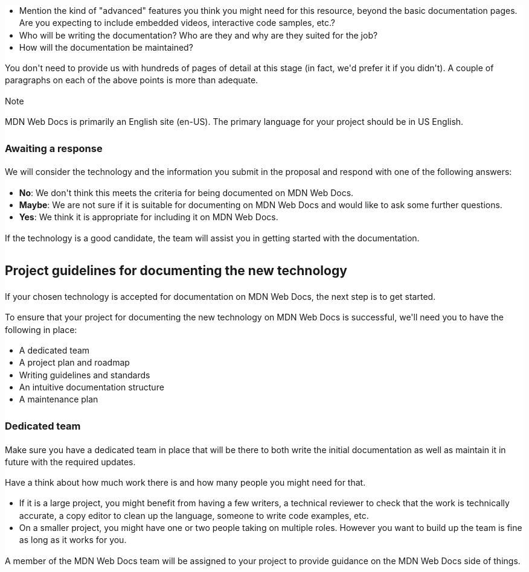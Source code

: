   - Mention the kind of "advanced" features you think you might need for this resource, beyond the basic documentation pages. Are you expecting to include embedded videos, interactive code samples, etc.?
- Who will be writing the documentation? Who are they and why are they suited for the job?
- How will the documentation be maintained?

You don't need to provide us with hundreds of pages of detail at this stage (in fact, we'd prefer it if you didn't). A couple of paragraphs on each of the above points is more than adequate.

> [!NOTE]
> MDN Web Docs is primarily an English site (en-US). The primary language for your project should be in US English.

### Awaiting a response

We will consider the technology and the information you submit in the proposal and respond with one of the following answers:

- **No**: We don't think this meets the criteria for being documented on MDN Web Docs.
- **Maybe**: We are not sure if it is suitable for documenting on MDN Web Docs and would like to ask some further questions.
- **Yes**: We think it is appropriate for including it on MDN Web Docs.

If the technology is a good candidate, the team will assist you in getting started with the documentation.

## Project guidelines for documenting the new technology

If your chosen technology is accepted for documentation on MDN Web Docs, the next step is to get started.

To ensure that your project for documenting the new technology on MDN Web Docs is successful, we'll need you to have the following in place:

- A dedicated team
- A project plan and roadmap
- Writing guidelines and standards
- An intuitive documentation structure
- A maintenance plan

### Dedicated team

Make sure you have a dedicated team in place that will be there to both write the initial documentation as well as maintain it in future with the required updates.

Have a think about how much work there is and how many people you might need for that.

- If it is a large project, you might benefit from having a few writers, a technical reviewer to check that the work is technically accurate, a copy editor to clean up the language, someone to write code examples, etc.
- On a smaller project, you might have one or two people taking on multiple roles. However you want to build up the team is fine as long as it works for you.

A member of the MDN Web Docs team will be assigned to your project to provide guidance on the MDN Web Docs side of things.
